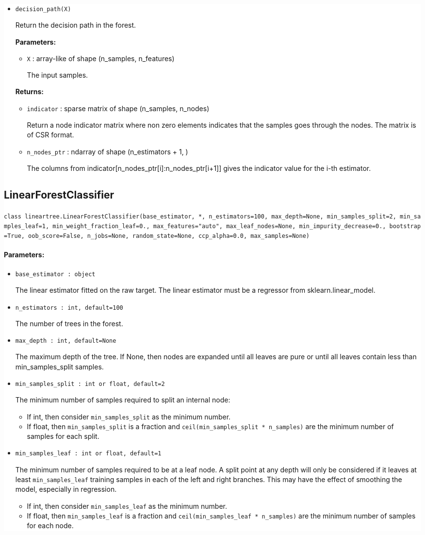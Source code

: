 - ```decision_path(X)```

    Return the decision path in the forest.
    
    **Parameters:**
    
    - `X` : array-like of shape (n_samples, n_features)
        
        The input samples.  
        
    **Returns:**
    
    - `indicator` : sparse matrix of shape (n_samples, n_nodes)
        
        Return a node indicator matrix where non zero elements indicates that the samples goes through the nodes. The matrix is of CSR format.
        
    - `n_nodes_ptr` : ndarray of shape (n_estimators + 1, )
        
        The columns from indicator[n_nodes_ptr[i]:n_nodes_ptr[i+1]] gives the indicator value for the i-th estimator.

## LinearForestClassifier
```
class lineartree.LinearForestClassifier(base_estimator, *, n_estimators=100, max_depth=None, min_samples_split=2, min_samples_leaf=1, min_weight_fraction_leaf=0., max_features="auto", max_leaf_nodes=None, min_impurity_decrease=0., bootstrap=True, oob_score=False, n_jobs=None, random_state=None, ccp_alpha=0.0, max_samples=None)
```

#### Parameters:

- ```base_estimator : object```

    The linear estimator fitted on the raw target.
    The linear estimator must be a regressor from sklearn.linear_model.
    
- ```n_estimators : int, default=100```

    The number of trees in the forest.
    
- ```max_depth : int, default=None```

    The maximum depth of the tree. If None, then nodes are expanded until all leaves are pure or until all leaves contain less than min_samples_split samples.
    
- ```min_samples_split : int or float, default=2```

    The minimum number of samples required to split an internal node:    
    - If int, then consider `min_samples_split` as the minimum number.
    - If float, then `min_samples_split` is a fraction and `ceil(min_samples_split * n_samples)` are the minimum number of samples for each split.
      
- ```min_samples_leaf : int or float, default=1```

    The minimum number of samples required to be at a leaf node.
    A split point at any depth will only be considered if it leaves at least ``min_samples_leaf`` training samples in each of the left and right branches.  This may have the effect of smoothing the model, especially in regression.
    - If int, then consider `min_samples_leaf` as the minimum number.
    - If float, then `min_samples_leaf` is a fraction and `ceil(min_samples_leaf * n_samples)` are the minimum number of samples for each node.
      